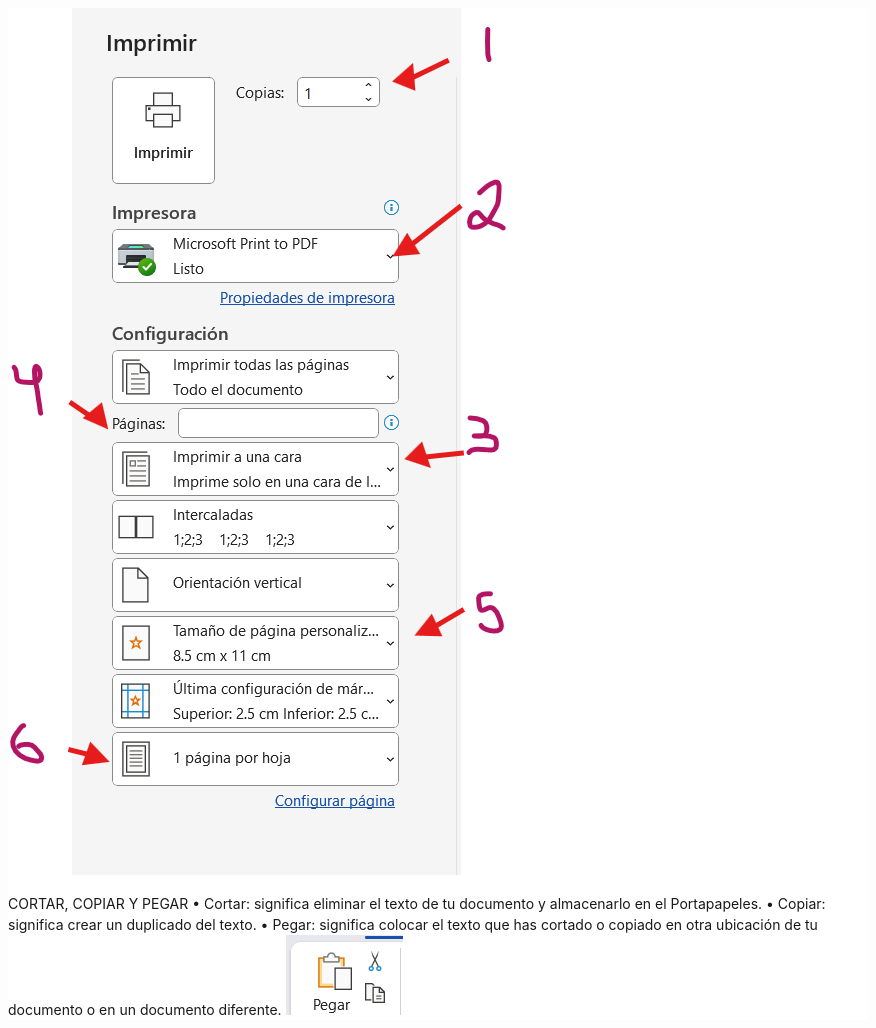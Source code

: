 ![alt text](CAPTURA.25.png)

CORTAR, COPIAR Y PEGAR
	•	Cortar: significa eliminar el texto de tu documento y almacenarlo en el Portapapeles.
	•	Copiar: significa crear un duplicado del texto.
	•	Pegar: significa colocar el texto que has cortado o copiado en otra ubicación de tu documento o en un documento diferente. 
 ![alt text](CAPTURA.26.png)
